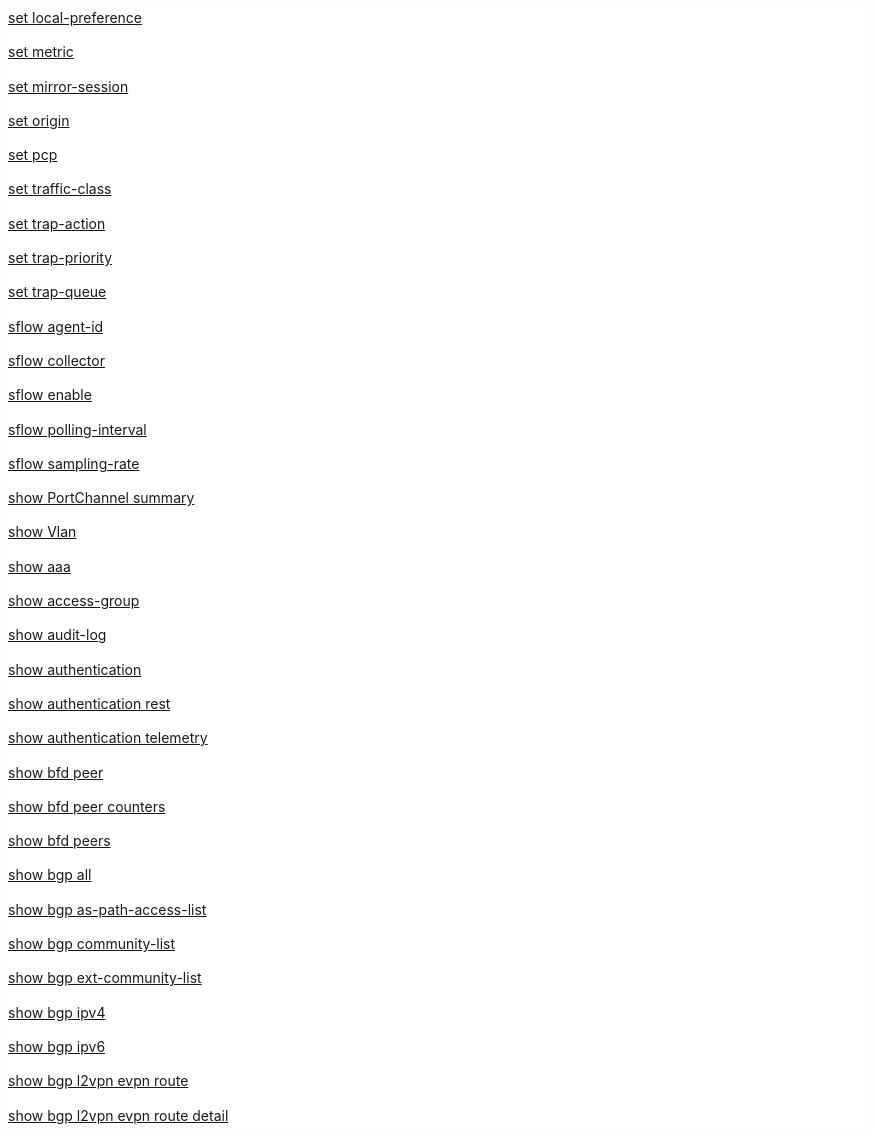 [set local-preference](#set-local-preference)

[set metric](#set-metric)

[set mirror-session](#set-mirror-session)

[set origin](#set-origin)

[set pcp](#set-pcp)

[set traffic-class](#set-traffic-class)

[set trap-action](#set-trap-action)

[set trap-priority](#set-trap-priority)

[set trap-queue](#set-trap-queue)

[sflow agent-id](#sflow-agent-id)

[sflow collector](#sflow-collector)

[sflow enable](#sflow-enable)

[sflow polling-interval](#sflow-polling-interval)

[sflow sampling-rate](#sflow-sampling-rate)

[show PortChannel summary](#show-PortChannel-summary)

[show Vlan](#show-Vlan)

[show aaa](#show-aaa)

[show access-group](#show-access-group)

[show audit-log](#show-audit-log)

[show authentication](#show-authentication)

[show authentication rest](#show-authentication-rest)

[show authentication telemetry](#show-authentication-telemetry)

[show bfd peer](#show-bfd-peer)

[show bfd peer counters](#show-bfd-peer-counters)

[show bfd peers](#show-bfd-peers)

[show bgp all](#show-bgp-all)

[show bgp as-path-access-list](#show-bgp-as-path-access-list)

[show bgp community-list](#show-bgp-community-list)

[show bgp ext-community-list](#show-bgp-ext-community-list)

[show bgp ipv4](#show-bgp-ipv4)

[show bgp ipv6](#show-bgp-ipv6)

[show bgp l2vpn evpn route](#show-bgp-l2vpn-evpn-route)

[show bgp l2vpn evpn route detail](#show-bgp-l2vpn-evpn-route-detail)
